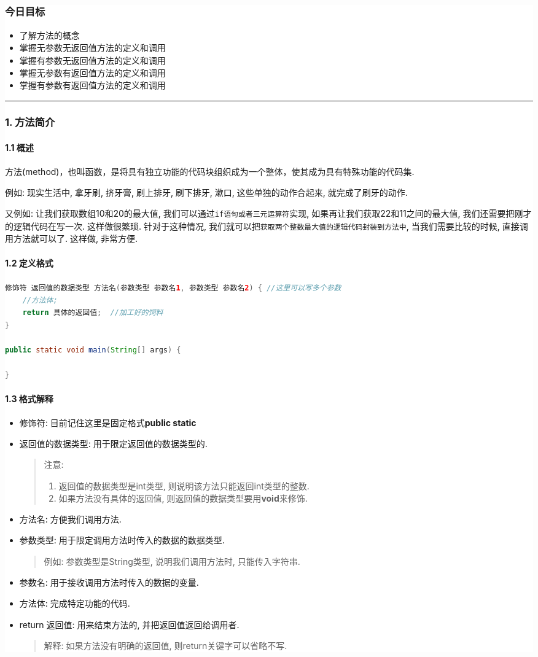 ### 今日目标

* 了解方法的概念
* 掌握无参数无返回值方法的定义和调用
* 掌握有参数无返回值方法的定义和调用
* 掌握无参数有返回值方法的定义和调用
* 掌握有参数有返回值方法的定义和调用

---

### 1. 方法简介

#### 1.1 概述

方法(method)，也叫函数，是将具有独立功能的代码块组织成为一个整体，使其成为具有特殊功能的代码集.

例如: 现实生活中, 拿牙刷, 挤牙膏, 刷上排牙, 刷下排牙, 漱口, 这些单独的动作合起来, 就完成了刷牙的动作. 

又例如: 让我们获取数组10和20的最大值, 我们可以通过`if语句或者三元运算符`实现, 如果再让我们获取22和11之间的最大值, 我们还需要把刚才的逻辑代码在写一次. 这样做很繁琐. 针对于这种情况, 我们就可以把`获取两个整数最大值的逻辑代码封装到方法中`, 当我们需要比较的时候, 直接调用方法就可以了. 这样做, 非常方便.

#### 1.2 定义格式

```java
修饰符 返回值的数据类型 方法名(参数类型 参数名1, 参数类型 参数名2) { //这里可以写多个参数
    //方法体;
    return 具体的返回值;	//加工好的饲料
}

public static void main(String[] args) {
   
}
```

#### 1.3 格式解释

* 修饰符: 目前记住这里是固定格式**public static**

* 返回值的数据类型: 用于限定返回值的数据类型的.

  > 注意: 
  >
  > 1. 返回值的数据类型是int类型, 则说明该方法只能返回int类型的整数.
  > 2. 如果方法没有具体的返回值, 则返回值的数据类型要用**void**来修饰.

* 方法名: 方便我们调用方法.

* 参数类型: 用于限定调用方法时传入的数据的数据类型.

  > 例如: 参数类型是String类型, 说明我们调用方法时, 只能传入字符串.

* 参数名: 用于接收调用方法时传入的数据的变量. 

* 方法体: 完成特定功能的代码.

* return 返回值: 用来结束方法的, 并把返回值返回给调用者. 

  > 解释: 如果方法没有明确的返回值, 则return关键字可以省略不写. 
